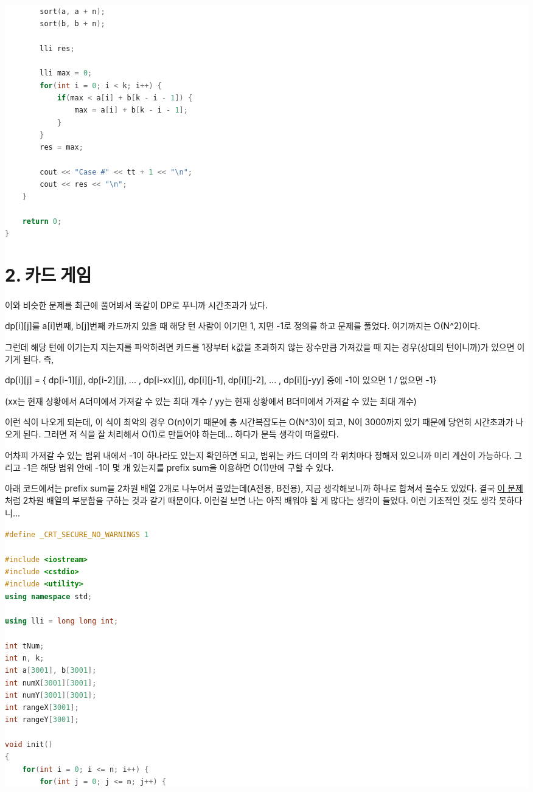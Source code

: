 ```c++
        sort(a, a + n);
        sort(b, b + n);

        lli res;

        lli max = 0;
        for(int i = 0; i < k; i++) {
            if(max < a[i] + b[k - i - 1]) {
                max = a[i] + b[k - i - 1];
            }
        }
        res = max;

        cout << "Case #" << tt + 1 << "\n";
        cout << res << "\n";
    }

    return 0;
}
```

# 2. 카드 게임

이와 비슷한 문제를 최근에 풀어봐서 똑같이 DP로 푸니까 시간초과가 났다. 

dp\[i]\[j]를 a\[i]번째, b\[j]번째 카드까지 있을 때 해당 턴 사람이 이기면 1, 지면 -1로 정의를 하고 문제를 풀었다. 여기까지는 O(N^2)이다.

그런데 해당 턴에 이기는지 지는지를 파악하려면 카드를 1장부터 k값을 초과하지 않는 장수만큼 가져갔을 때 지는 경우(상대의 턴이니까)가 있으면 이기게 된다. 즉,

dp\[i]\[j] = { dp\[i-1]\[j], dp\[i-2]\[j], ... , dp\[i-xx]\[j], dp\[i]\[j-1], dp\[i]\[j-2], ... , dp\[i]\[j-yy] 중에 -1이 있으면 1 / 없으면 -1}

(xx는 현재 상황에서 A더미에서 가져갈 수 있는 최대 개수 / yy는 현재 상황에서 B더미에서 가져갈 수 있는 최대 개수)

이런 식이 나오게 되는데, 이 식이 최악의 경우 O(n)이기 때문에 총 시간복잡도는 O(N^3)이 되고, N이 3000까지 있기 때문에 당연히 시간초과가 나오게 된다. 그러면 저 식을 잘 처리해서 O(1)로 만들어야 하는데... 하다가 문득 생각이 떠올랐다.

어차피 가져갈 수 있는 범위 내에서 -1이 하나라도 있는지 확인하면 되고, 범위는 카드 더미의 각 위치마다 정해져 있으니까 미리 계산이 가능하다. 그리고 -1은 해당 범위 안에 -1이 몇 개 있는지를 prefix sum을 이용하면 O(1)만에 구할 수 있다.

아래 코드에서는 prefix sum을 2차원 배열 2개로 나누어서 풀었는데(A전용, B전용), 지금 생각해보니까 하나로 합쳐서 풀수도 있었다. 결국 [이 문제](https://www.acmicpc.net/problem/2167)처럼 2차원 배열의 부분합을 구하는 것과 같기 때문이다. 이런걸 보면 나는 아직 배워야 할 게 많다는 생각이 들었다. 이런 기초적인 것도 생각 못하다니...

```c++
#define _CRT_SECURE_NO_WARNINGS 1

#include <iostream>
#include <cstdio>
#include <utility>
using namespace std;

using lli = long long int;

int tNum;
int n, k;
int a[3001], b[3001];
int numX[3001][3001];
int numY[3001][3001];
int rangeX[3001];
int rangeY[3001];

void init()
{
    for(int i = 0; i <= n; i++) {
        for(int j = 0; j <= n; j++) {
```